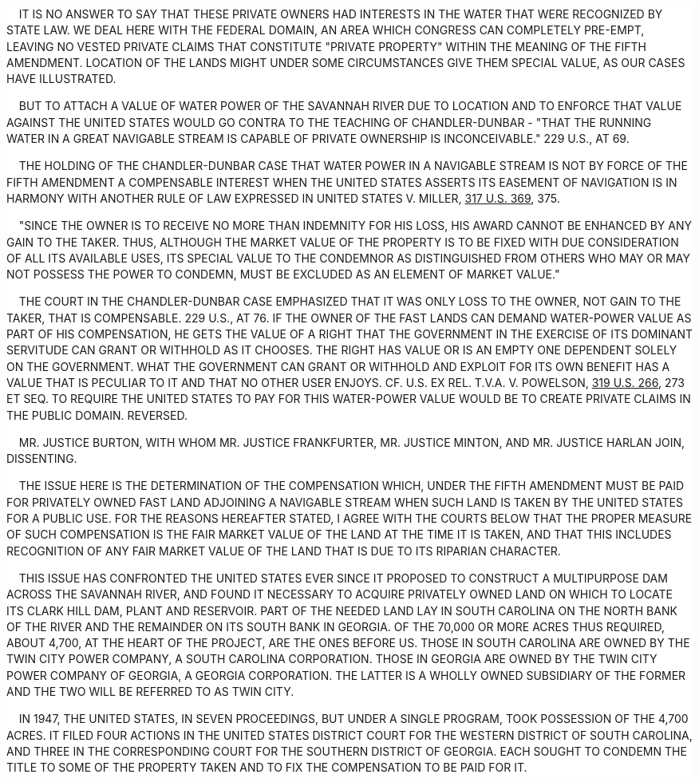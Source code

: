     IT IS NO ANSWER TO SAY THAT THESE PRIVATE OWNERS HAD INTERESTS IN THE WATER THAT WERE RECOGNIZED BY STATE LAW.  WE DEAL HERE WITH THE FEDERAL DOMAIN, AN AREA WHICH CONGRESS CAN COMPLETELY PRE-EMPT, LEAVING NO VESTED PRIVATE CLAIMS THAT CONSTITUTE "PRIVATE PROPERTY" WITHIN THE MEANING OF THE FIFTH AMENDMENT.  LOCATION OF THE LANDS MIGHT UNDER SOME CIRCUMSTANCES GIVE THEM SPECIAL VALUE, AS OUR CASES HAVE ILLUSTRATED.

    BUT TO ATTACH A VALUE OF WATER POWER OF THE SAVANNAH RIVER DUE TO LOCATION AND TO ENFORCE THAT VALUE AGAINST THE UNITED STATES WOULD GO CONTRA TO THE TEACHING OF CHANDLER-DUNBAR - "THAT THE RUNNING WATER IN A GREAT NAVIGABLE STREAM IS CAPABLE OF PRIVATE OWNERSHIP IS INCONCEIVABLE."  229 U.S., AT 69.

    THE HOLDING OF THE CHANDLER-DUNBAR CASE THAT WATER POWER IN A NAVIGABLE STREAM IS NOT BY FORCE OF THE FIFTH AMENDMENT A COMPENSABLE INTEREST WHEN THE UNITED STATES ASSERTS ITS EASEMENT OF NAVIGATION IS IN HARMONY WITH ANOTHER RULE OF LAW EXPRESSED IN UNITED STATES V. MILLER, [317 U.S. 369][/us/courts/scotus/usReporter/317/369], 375.

    "SINCE THE OWNER IS TO RECEIVE NO MORE THAN INDEMNITY FOR HIS LOSS, HIS AWARD CANNOT BE ENHANCED BY ANY GAIN TO THE TAKER.  THUS, ALTHOUGH THE MARKET VALUE OF THE PROPERTY IS TO BE FIXED WITH DUE CONSIDERATION OF ALL ITS AVAILABLE USES, ITS SPECIAL VALUE TO THE CONDEMNOR AS DISTINGUISHED FROM OTHERS WHO MAY OR MAY NOT POSSESS THE POWER TO CONDEMN, MUST BE EXCLUDED AS AN ELEMENT OF MARKET VALUE."

    THE COURT IN THE CHANDLER-DUNBAR CASE EMPHASIZED THAT IT WAS ONLY LOSS TO THE OWNER, NOT GAIN TO THE TAKER, THAT IS COMPENSABLE.  229 U.S., AT 76.  IF THE OWNER OF THE FAST LANDS CAN DEMAND WATER-POWER VALUE AS PART OF HIS COMPENSATION, HE GETS THE VALUE OF A RIGHT THAT THE GOVERNMENT IN THE EXERCISE OF ITS DOMINANT SERVITUDE CAN GRANT OR WITHHOLD AS IT CHOOSES.  THE RIGHT HAS VALUE OR IS AN EMPTY ONE DEPENDENT SOLELY ON THE GOVERNMENT.  WHAT THE GOVERNMENT CAN GRANT OR WITHHOLD AND EXPLOIT FOR ITS OWN BENEFIT HAS A VALUE THAT IS PECULIAR TO IT AND THAT NO OTHER USER ENJOYS.  CF. U.S. EX REL. T.V.A. V. POWELSON, [319 U.S. 266][/us/courts/scotus/usReporter/319/266], 273 ET SEQ. TO REQUIRE THE UNITED STATES TO PAY FOR THIS WATER-POWER VALUE WOULD BE TO CREATE PRIVATE CLAIMS IN THE PUBLIC DOMAIN.  REVERSED.

    MR. JUSTICE BURTON, WITH WHOM MR. JUSTICE FRANKFURTER, MR. JUSTICE MINTON, AND MR. JUSTICE HARLAN JOIN, DISSENTING.

    THE ISSUE HERE IS THE DETERMINATION OF THE COMPENSATION WHICH, UNDER THE FIFTH AMENDMENT MUST BE PAID FOR PRIVATELY OWNED FAST LAND ADJOINING A NAVIGABLE STREAM WHEN SUCH LAND IS TAKEN BY THE UNITED STATES FOR A PUBLIC USE.  FOR THE REASONS HEREAFTER STATED, I AGREE WITH THE COURTS BELOW THAT THE PROPER MEASURE OF SUCH COMPENSATION IS THE FAIR MARKET VALUE OF THE LAND AT THE TIME IT IS TAKEN, AND THAT THIS INCLUDES RECOGNITION OF ANY FAIR MARKET VALUE OF THE LAND THAT IS DUE TO ITS RIPARIAN CHARACTER.

    THIS ISSUE HAS CONFRONTED THE UNITED STATES EVER SINCE IT PROPOSED TO CONSTRUCT A MULTIPURPOSE DAM ACROSS THE SAVANNAH RIVER, AND FOUND IT NECESSARY TO ACQUIRE PRIVATELY OWNED LAND ON WHICH TO LOCATE ITS CLARK HILL DAM, PLANT AND RESERVOIR.  PART OF THE NEEDED LAND LAY IN SOUTH CAROLINA ON THE NORTH BANK OF THE RIVER AND THE REMAINDER ON ITS SOUTH BANK IN GEORGIA.  OF THE 70,000 OR MORE ACRES THUS REQUIRED, ABOUT 4,700, AT THE HEART OF THE PROJECT, ARE THE ONES BEFORE US.  THOSE IN SOUTH CAROLINA ARE OWNED BY THE TWIN CITY POWER COMPANY, A SOUTH CAROLINA CORPORATION.  THOSE IN GEORGIA ARE OWNED BY THE TWIN CITY POWER COMPANY OF GEORGIA, A GEORGIA CORPORATION.  THE LATTER IS A WHOLLY OWNED SUBSIDIARY OF THE FORMER AND THE TWO WILL BE REFERRED TO AS TWIN CITY.

    IN 1947, THE UNITED STATES, IN SEVEN PROCEEDINGS, BUT UNDER A SINGLE PROGRAM, TOOK POSSESSION OF THE 4,700 ACRES.  IT FILED FOUR ACTIONS IN THE UNITED STATES DISTRICT COURT FOR THE WESTERN DISTRICT OF SOUTH CAROLINA, AND THREE IN THE CORRESPONDING COURT FOR THE SOUTHERN DISTRICT OF GEORGIA.  EACH SOUGHT TO CONDEMN THE TITLE TO SOME OF THE PROPERTY TAKEN AND TO FIX THE COMPENSATION TO BE PAID FOR IT.


[/us/courts/scotus/usReporter/350/222]: https://publicdocs.github.io/go/links?ns=uslm-x&ref=%2Fus%2Fcourts%2Fscotus%2FusReporter%2F350%2F222
[/us/courts/scotus/usReporter/339/725]: https://publicdocs.github.io/go/links?ns=uslm-x&ref=%2Fus%2Fcourts%2Fscotus%2FusReporter%2F339%2F725
[/us/courts/scotus/usReporter/347/239]: https://publicdocs.github.io/go/links?ns=uslm-x&ref=%2Fus%2Fcourts%2Fscotus%2FusReporter%2F347%2F239
[/us/courts/scotus/usReporter/339/799]: https://publicdocs.github.io/go/links?ns=uslm-x&ref=%2Fus%2Fcourts%2Fscotus%2FusReporter%2F339%2F799
[/us/courts/scotus/usReporter/229/53]: https://publicdocs.github.io/go/links?ns=uslm-x&ref=%2Fus%2Fcourts%2Fscotus%2FusReporter%2F229%2F53
[/us/courts/scotus/usReporter/348/910]: https://publicdocs.github.io/go/links?ns=uslm-x&ref=%2Fus%2Fcourts%2Fscotus%2FusReporter%2F348%2F910
[/us/stat/58/887]: https://publicdocs.github.io/go/links?ns=uslm&ref=%2Fus%2Fstat%2F58%2F887
[/us/courts/scotus/usReporter/345/153]: https://publicdocs.github.io/go/links?ns=uslm-x&ref=%2Fus%2Fcourts%2Fscotus%2FusReporter%2F345%2F153
[/us/courts/scotus/usReporter/283/423]: https://publicdocs.github.io/go/links?ns=uslm-x&ref=%2Fus%2Fcourts%2Fscotus%2FusReporter%2F283%2F423
[/us/courts/scotus/usReporter/348/26]: https://publicdocs.github.io/go/links?ns=uslm-x&ref=%2Fus%2Fcourts%2Fscotus%2FusReporter%2F348%2F26
[/us/courts/scotus/usReporter/327/546]: https://publicdocs.github.io/go/links?ns=uslm-x&ref=%2Fus%2Fcourts%2Fscotus%2FusReporter%2F327%2F546
[/us/courts/scotus/usReporter/269/55]: https://publicdocs.github.io/go/links?ns=uslm-x&ref=%2Fus%2Fcourts%2Fscotus%2FusReporter%2F269%2F55
[/us/courts/scotus/usReporter/311/337]: https://publicdocs.github.io/go/links?ns=uslm-x&ref=%2Fus%2Fcourts%2Fscotus%2FusReporter%2F311%2F337
[/us/courts/scotus/usReporter/313/508]: https://publicdocs.github.io/go/links?ns=uslm-x&ref=%2Fus%2Fcourts%2Fscotus%2FusReporter%2F313%2F508
[/us/courts/scotus/usReporter/324/386]: https://publicdocs.github.io/go/links?ns=uslm-x&ref=%2Fus%2Fcourts%2Fscotus%2FusReporter%2F324%2F386
[/us/courts/scotus/usReporter/347/239]: https://publicdocs.github.io/go/links?ns=uslm-x&ref=%2Fus%2Fcourts%2Fscotus%2FusReporter%2F347%2F239
[/us/courts/scotus/usReporter/339/725]: https://publicdocs.github.io/go/links?ns=uslm-x&ref=%2Fus%2Fcourts%2Fscotus%2FusReporter%2F339%2F725
[/us/courts/scotus/usReporter/339/799]: https://publicdocs.github.io/go/links?ns=uslm-x&ref=%2Fus%2Fcourts%2Fscotus%2FusReporter%2F339%2F799
[/us/courts/scotus/usReporter/229/53]: https://publicdocs.github.io/go/links?ns=uslm-x&ref=%2Fus%2Fcourts%2Fscotus%2FusReporter%2F229%2F53
[/us/courts/scotus/usReporter/317/369]: https://publicdocs.github.io/go/links?ns=uslm-x&ref=%2Fus%2Fcourts%2Fscotus%2FusReporter%2F317%2F369
[/us/courts/scotus/usReporter/319/266]: https://publicdocs.github.io/go/links?ns=uslm-x&ref=%2Fus%2Fcourts%2Fscotus%2FusReporter%2F319%2F266
[/us/stat/58/894]: https://publicdocs.github.io/go/links?ns=uslm&ref=%2Fus%2Fstat%2F58%2F894
[/us/courts/scotus/usReporter/312/592]: https://publicdocs.github.io/go/links?ns=uslm-x&ref=%2Fus%2Fcourts%2Fscotus%2FusReporter%2F312%2F592
[/us/courts/scotus/usReporter/324/499]: https://publicdocs.github.io/go/links?ns=uslm-x&ref=%2Fus%2Fcourts%2Fscotus%2FusReporter%2F324%2F499
[/us/courts/scotus/usReporter/339/799]: https://publicdocs.github.io/go/links?ns=uslm-x&ref=%2Fus%2Fcourts%2Fscotus%2FusReporter%2F339%2F799
[/us/courts/scotus/usReporter/347/239]: https://publicdocs.github.io/go/links?ns=uslm-x&ref=%2Fus%2Fcourts%2Fscotus%2FusReporter%2F347%2F239
[/us/courts/scotus/usReporter/148/312]: https://publicdocs.github.io/go/links?ns=uslm-x&ref=%2Fus%2Fcourts%2Fscotus%2FusReporter%2F148%2F312
[/us/courts/scotus/usReporter/154/362]: https://publicdocs.github.io/go/links?ns=uslm-x&ref=%2Fus%2Fcourts%2Fscotus%2FusReporter%2F154%2F362
[/us/courts/scotus/usReporter/98/403]: https://publicdocs.github.io/go/links?ns=uslm-x&ref=%2Fus%2Fcourts%2Fscotus%2FusReporter%2F98%2F403
[/us/courts/scotus/usReporter/291/227]: https://publicdocs.github.io/go/links?ns=uslm-x&ref=%2Fus%2Fcourts%2Fscotus%2FusReporter%2F291%2F227
[/us/courts/scotus/usReporter/292/246]: https://publicdocs.github.io/go/links?ns=uslm-x&ref=%2Fus%2Fcourts%2Fscotus%2FusReporter%2F292%2F246
[/us/courts/scotus/usReporter/347/239]: https://publicdocs.github.io/go/links?ns=uslm-x&ref=%2Fus%2Fcourts%2Fscotus%2FusReporter%2F347%2F239
[/us/courts/scotus/usReporter/335/359]: https://publicdocs.github.io/go/links?ns=uslm-x&ref=%2Fus%2Fcourts%2Fscotus%2FusReporter%2F335%2F359
[/us/courts/scotus/usReporter/148/312]: https://publicdocs.github.io/go/links?ns=uslm-x&ref=%2Fus%2Fcourts%2Fscotus%2FusReporter%2F148%2F312
[/us/courts/scotus/usReporter/319/266]: https://publicdocs.github.io/go/links?ns=uslm-x&ref=%2Fus%2Fcourts%2Fscotus%2FusReporter%2F319%2F266
[/us/courts/scotus/usReporter/243/316]: https://publicdocs.github.io/go/links?ns=uslm-x&ref=%2Fus%2Fcourts%2Fscotus%2FusReporter%2F243%2F316
[/us/courts/scotus/usReporter/229/53]: https://publicdocs.github.io/go/links?ns=uslm-x&ref=%2Fus%2Fcourts%2Fscotus%2FusReporter%2F229%2F53
[/us/courts/scotus/usReporter/98/403]: https://publicdocs.github.io/go/links?ns=uslm-x&ref=%2Fus%2Fcourts%2Fscotus%2FusReporter%2F98%2F403
[/us/courts/scotus/usReporter/147/282]: https://publicdocs.github.io/go/links?ns=uslm-x&ref=%2Fus%2Fcourts%2Fscotus%2FusReporter%2F147%2F282
[/us/courts/scotus/usReporter/148/312]: https://publicdocs.github.io/go/links?ns=uslm-x&ref=%2Fus%2Fcourts%2Fscotus%2FusReporter%2F148%2F312
[/us/courts/scotus/usReporter/319/266]: https://publicdocs.github.io/go/links?ns=uslm-x&ref=%2Fus%2Fcourts%2Fscotus%2FusReporter%2F319%2F266
[/us/courts/scotus/usReporter/292/246]: https://publicdocs.github.io/go/links?ns=uslm-x&ref=%2Fus%2Fcourts%2Fscotus%2FusReporter%2F292%2F246
[/us/courts/scotus/usReporter/229/53]: https://publicdocs.github.io/go/links?ns=uslm-x&ref=%2Fus%2Fcourts%2Fscotus%2FusReporter%2F229%2F53
[/us/courts/scotus/usReporter/335/359]: https://publicdocs.github.io/go/links?ns=uslm-x&ref=%2Fus%2Fcourts%2Fscotus%2FusReporter%2F335%2F359
[/us/courts/scotus/usReporter/317/369]: https://publicdocs.github.io/go/links?ns=uslm-x&ref=%2Fus%2Fcourts%2Fscotus%2FusReporter%2F317%2F369
[/us/courts/scotus/usReporter/298/342]: https://publicdocs.github.io/go/links?ns=uslm-x&ref=%2Fus%2Fcourts%2Fscotus%2FusReporter%2F298%2F342
[/us/courts/scotus/usReporter/239/57]: https://publicdocs.github.io/go/links?ns=uslm-x&ref=%2Fus%2Fcourts%2Fscotus%2FusReporter%2F239%2F57
[/us/courts/scotus/usReporter/98/403]: https://publicdocs.github.io/go/links?ns=uslm-x&ref=%2Fus%2Fcourts%2Fscotus%2FusReporter%2F98%2F403